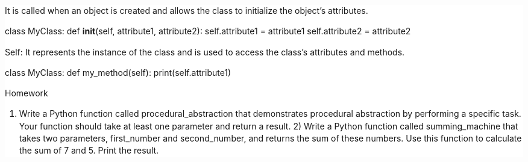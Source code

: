 It is called when an object is created and allows the class to initialize the object’s attributes.


class MyClass:
    def __init__(self, attribute1, attribute2):
        self.attribute1 = attribute1
        self.attribute2 = attribute2

Self: It represents the instance of the class and is used to access the class’s attributes and methods.


class MyClass:
    def my_method(self):
        print(self.attribute1)

Homework
1) Write a Python function called procedural_abstraction that demonstrates procedural abstraction by performing a specific task. Your function should take at least one parameter and return a result. 2) Write a Python function called summing_machine that takes two parameters, first_number and second_number, and returns the sum of these numbers. Use this function to calculate the sum of 7 and 5. Print the result.

